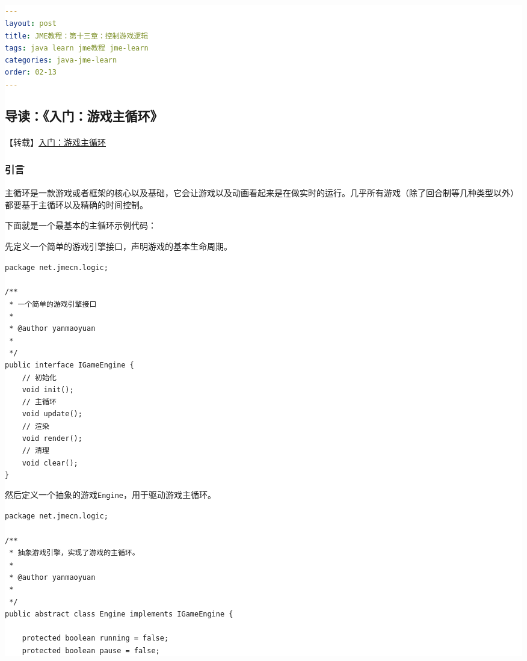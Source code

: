 ```yaml
---
layout: post
title: JME教程：第十三章：控制游戏逻辑
tags: java learn jme教程 jme-learn
categories: java-jme-learn
order: 02-13
---
```


## 导读：《入门：游戏主循环》

【转载】[入门：游戏主循环](https://indienova.com/indie-game-development/game-main-loop/)

### 引言

主循环是一款游戏或者框架的核心以及基础，它会让游戏以及动画看起来是在做实时的运行。几乎所有游戏（除了回合制等几种类型以外）都要基于主循环以及精确的时间控制。

下面就是一个最基本的主循环示例代码：


先定义一个简单的游戏引擎接口，声明游戏的基本生命周期。

	package net.jmecn.logic;

	/**
	 * 一个简单的游戏引擎接口
	 *
	 * @author yanmaoyuan
	 *
	 */
	public interface IGameEngine {
		// 初始化
		void init();
		// 主循环
		void update();
		// 渲染
		void render();
		// 清理
		void clear();
	}

然后定义一个抽象的游戏`Engine`，用于驱动游戏主循环。

	package net.jmecn.logic;

	/**
	 * 抽象游戏引擎，实现了游戏的主循环。
	 *
	 * @author yanmaoyuan
	 *
	 */
	public abstract class Engine implements IGameEngine {

		protected boolean running = false;
		protected boolean pause = false;
